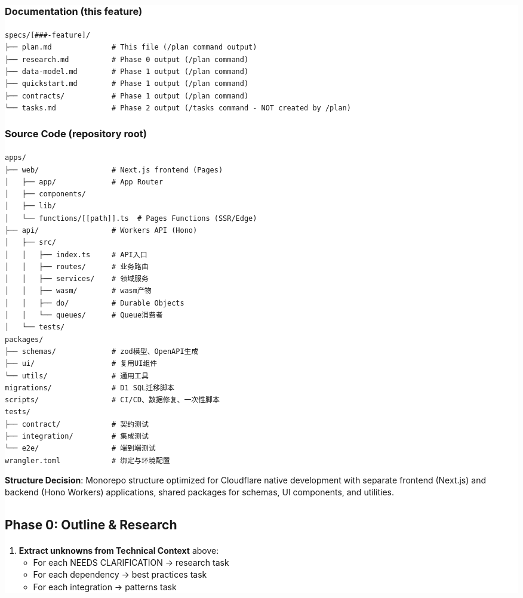 ### Documentation (this feature)
```
specs/[###-feature]/
├── plan.md              # This file (/plan command output)
├── research.md          # Phase 0 output (/plan command)
├── data-model.md        # Phase 1 output (/plan command)
├── quickstart.md        # Phase 1 output (/plan command)
├── contracts/           # Phase 1 output (/plan command)
└── tasks.md             # Phase 2 output (/tasks command - NOT created by /plan)
```

### Source Code (repository root)
```
apps/
├── web/                 # Next.js frontend (Pages)
│   ├── app/             # App Router
│   ├── components/
│   ├── lib/
│   └── functions/[[path]].ts  # Pages Functions (SSR/Edge)
├── api/                 # Workers API (Hono)
│   ├── src/
│   │   ├── index.ts     # API入口
│   │   ├── routes/      # 业务路由
│   │   ├── services/    # 领域服务
│   │   ├── wasm/        # wasm产物
│   │   ├── do/          # Durable Objects
│   │   └── queues/      # Queue消费者
│   └── tests/
packages/
├── schemas/             # zod模型、OpenAPI生成
├── ui/                  # 复用UI组件
└── utils/               # 通用工具
migrations/              # D1 SQL迁移脚本
scripts/                 # CI/CD、数据修复、一次性脚本
tests/
├── contract/            # 契约测试
├── integration/         # 集成测试
└── e2e/                 # 端到端测试
wrangler.toml            # 绑定与环境配置
```

**Structure Decision**: Monorepo structure optimized for Cloudflare native development with separate frontend (Next.js) and backend (Hono Workers) applications, shared packages for schemas, UI components, and utilities.

## Phase 0: Outline & Research
1. **Extract unknowns from Technical Context** above:
   - For each NEEDS CLARIFICATION → research task
   - For each dependency → best practices task
   - For each integration → patterns task

